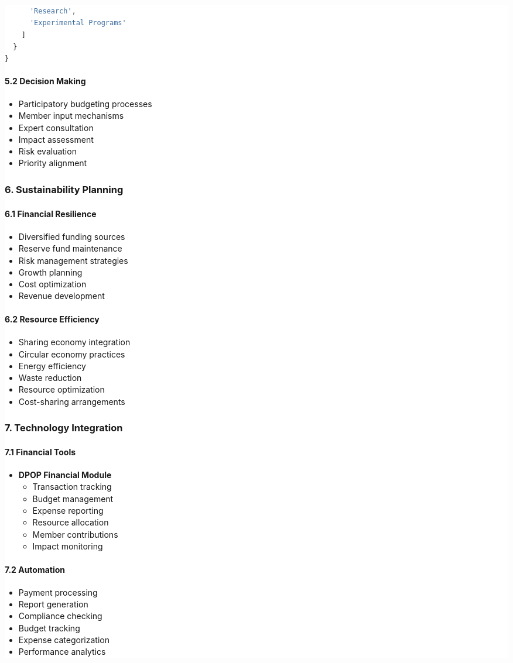 ```javascript
      'Research',
      'Experimental Programs'
    ]
  }
}
```

#### 5.2 Decision Making
- Participatory budgeting processes
- Member input mechanisms
- Expert consultation
- Impact assessment
- Risk evaluation
- Priority alignment

### 6. Sustainability Planning

#### 6.1 Financial Resilience
- Diversified funding sources
- Reserve fund maintenance
- Risk management strategies
- Growth planning
- Cost optimization
- Revenue development

#### 6.2 Resource Efficiency
- Sharing economy integration
- Circular economy practices
- Energy efficiency
- Waste reduction
- Resource optimization
- Cost-sharing arrangements

### 7. Technology Integration

#### 7.1 Financial Tools
- **DPOP Financial Module**
  - Transaction tracking
  - Budget management
  - Expense reporting
  - Resource allocation
  - Member contributions
  - Impact monitoring

#### 7.2 Automation
- Payment processing
- Report generation
- Compliance checking
- Budget tracking
- Expense categorization
- Performance analytics
